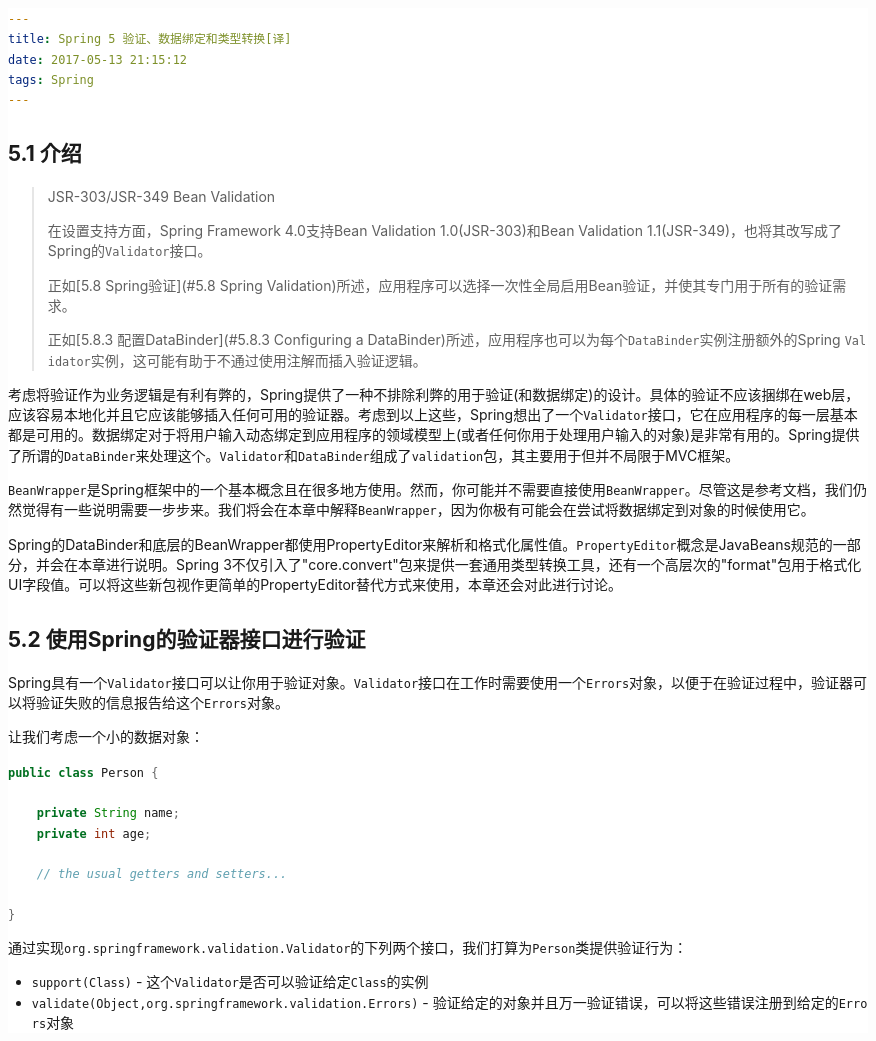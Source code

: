 ```yaml
---
title: Spring 5 验证、数据绑定和类型转换[译]
date: 2017-05-13 21:15:12
tags: Spring
---
```


## 5.1 介绍

> JSR-303/JSR-349 Bean Validation
>
> 在设置支持方面，Spring Framework 4.0支持Bean Validation 1.0(JSR-303)和Bean Validation 1.1(JSR-349)，也将其改写成了Spring的`Validator`接口。
>
> 正如[5.8 Spring验证](#5.8 Spring Validation)所述，应用程序可以选择一次性全局启用Bean验证，并使其专门用于所有的验证需求。
>
> 正如[5.8.3 配置DataBinder](#5.8.3 Configuring a DataBinder)所述，应用程序也可以为每个`DataBinder`实例注册额外的Spring `Validator`实例，这可能有助于不通过使用注解而插入验证逻辑。

考虑将验证作为业务逻辑是有利有弊的，Spring提供了一种不排除利弊的用于验证(和数据绑定)的设计。具体的验证不应该捆绑在web层，应该容易本地化并且它应该能够插入任何可用的验证器。考虑到以上这些，Spring想出了一个`Validator`接口，它在应用程序的每一层基本都是可用的。数据绑定对于将用户输入动态绑定到应用程序的领域模型上(或者任何你用于处理用户输入的对象)是非常有用的。Spring提供了所谓的`DataBinder`来处理这个。`Validator`和`DataBinder`组成了`validation`包，其主要用于但并不局限于MVC框架。

`BeanWrapper`是Spring框架中的一个基本概念且在很多地方使用。然而，你可能并不需要直接使用`BeanWrapper`。尽管这是参考文档，我们仍然觉得有一些说明需要一步步来。我们将会在本章中解释`BeanWrapper`，因为你极有可能会在尝试将数据绑定到对象的时候使用它。

Spring的DataBinder和底层的BeanWrapper都使用PropertyEditor来解析和格式化属性值。`PropertyEditor`概念是JavaBeans规范的一部分，并会在本章进行说明。Spring 3不仅引入了"core.convert"包来提供一套通用类型转换工具，还有一个高层次的"format"包用于格式化UI字段值。可以将这些新包视作更简单的PropertyEditor替代方式来使用，本章还会对此进行讨论。

## 5.2 使用Spring的验证器接口进行验证

Spring具有一个`Validator`接口可以让你用于验证对象。`Validator`接口在工作时需要使用一个`Errors`对象，以便于在验证过程中，验证器可以将验证失败的信息报告给这个`Errors`对象。

让我们考虑一个小的数据对象：

```java
public class Person {

    private String name;
    private int age;
    
    // the usual getters and setters...

}
```

通过实现`org.springframework.validation.Validator`的下列两个接口，我们打算为`Person`类提供验证行为：

- `support(Class)` - 这个`Validator`是否可以验证给定`Class`的实例
- `validate(Object,org.springframework.validation.Errors)` - 验证给定的对象并且万一验证错误，可以将这些错误注册到给定的`Errors`对象
